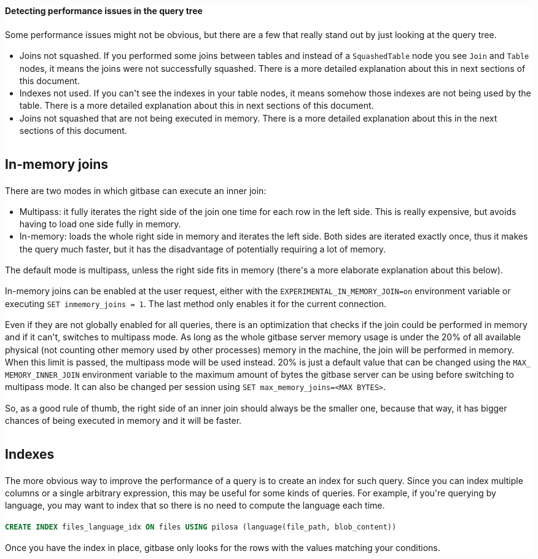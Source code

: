 #### Detecting performance issues in the query tree

Some performance issues might not be obvious, but there are a few that really stand out by just looking at the query tree.

- Joins not squashed. If you performed some joins between tables and instead of a `SquashedTable` node you see `Join` and `Table` nodes, it means the joins were not successfully squashed. There is a more detailed explanation about this in next sections of this document.
- Indexes not used. If you can't see the indexes in your table nodes, it means somehow those indexes are not being used by the table. There is a more detailed explanation about this in next sections of this document.
- Joins not squashed that are not being executed in memory. There is a more detailed explanation about this in the next sections of this document.

## In-memory joins

There are two modes in which gitbase can execute an inner join:

- Multipass: it fully iterates the right side of the join one time for each row in the left side. This is really expensive, but avoids having to load one side fully in memory.
- In-memory: loads the whole right side in memory and iterates the left side. Both sides are iterated exactly once, thus it makes the query much faster, but it has the disadvantage of potentially requiring a lot of memory.

The default mode is multipass, unless the right side fits in memory (there's a more elaborate explanation about this below).

In-memory joins can be enabled at the user request, either with the `EXPERIMENTAL_IN_MEMORY_JOIN=on` environment variable or executing `SET inmemory_joins = 1`. The last method only enables it for the current connection.

Even if they are not globally enabled for all queries, there is an optimization that checks if the join could be performed in memory and if it can't, switches to multipass mode.
As long as the whole gitbase server memory usage is under the 20% of all available physical (not counting other memory used by other processes) memory in the machine, the join will be performed in memory. When this limit is passed, the multipass mode will be used instead.
20% is just a default value that can be changed using the `MAX_MEMORY_INNER_JOIN` environment variable to the maximum amount of bytes the gitbase server can be using before switching to multipass mode. It can also be changed per session using `SET max_memory_joins=<MAX BYTES>`.

So, as a good rule of thumb, the right side of an inner join should always be the smaller one, because that way, it has bigger chances of being executed in memory and it will be faster.

## Indexes

The more obvious way to improve the performance of a query is to create an index for such query. Since you can index multiple columns or a single arbitrary expression, this may be useful for some kinds of queries. For example, if you're querying by language, you may want to index that so there is no need to compute the language each time.

```sql
CREATE INDEX files_language_idx ON files USING pilosa (language(file_path, blob_content))
```

Once you have the index in place, gitbase only looks for the rows with the values matching your conditions.
